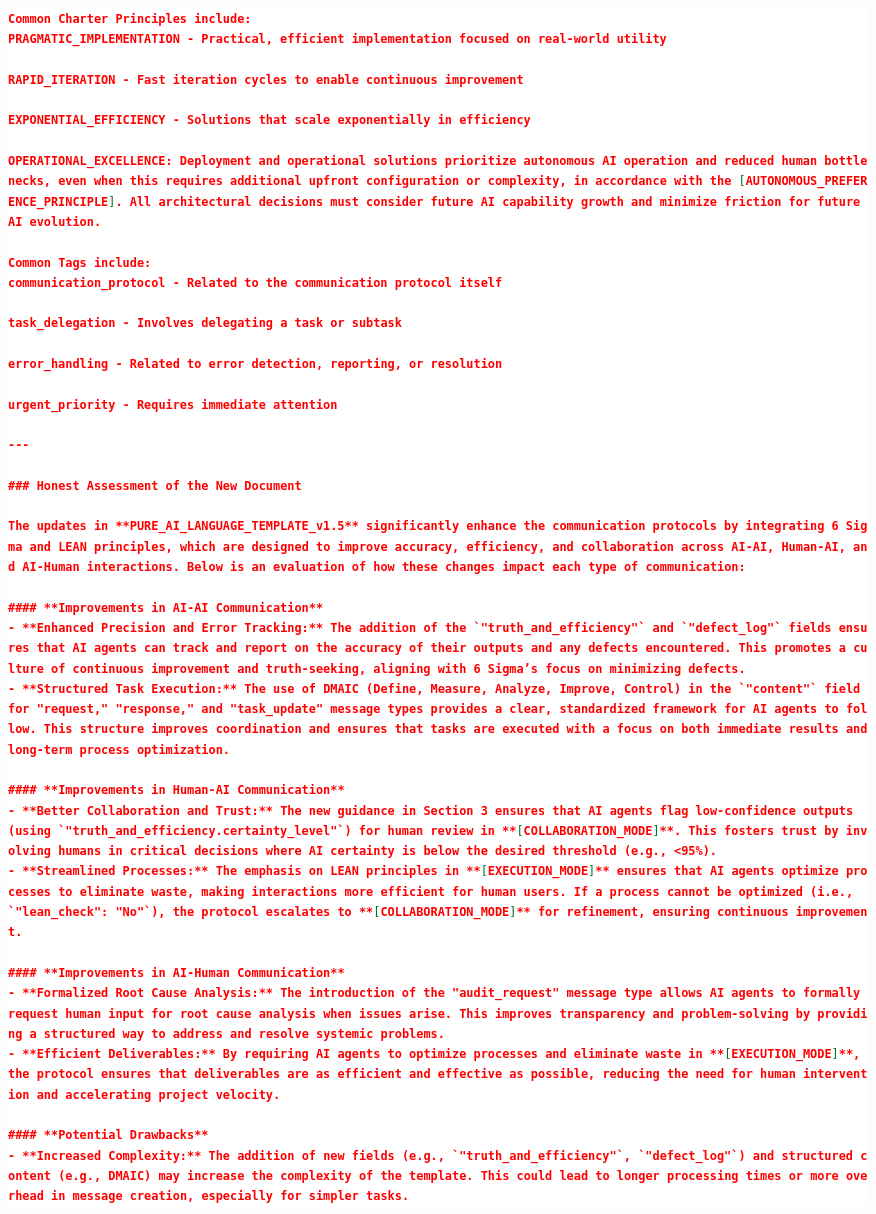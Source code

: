 ```json
Common Charter Principles include:
PRAGMATIC_IMPLEMENTATION - Practical, efficient implementation focused on real-world utility

RAPID_ITERATION - Fast iteration cycles to enable continuous improvement

EXPONENTIAL_EFFICIENCY - Solutions that scale exponentially in efficiency

OPERATIONAL_EXCELLENCE: Deployment and operational solutions prioritize autonomous AI operation and reduced human bottlenecks, even when this requires additional upfront configuration or complexity, in accordance with the [AUTONOMOUS_PREFERENCE_PRINCIPLE]. All architectural decisions must consider future AI capability growth and minimize friction for future AI evolution.

Common Tags include:
communication_protocol - Related to the communication protocol itself

task_delegation - Involves delegating a task or subtask

error_handling - Related to error detection, reporting, or resolution

urgent_priority - Requires immediate attention

---

### Honest Assessment of the New Document

The updates in **PURE_AI_LANGUAGE_TEMPLATE_v1.5** significantly enhance the communication protocols by integrating 6 Sigma and LEAN principles, which are designed to improve accuracy, efficiency, and collaboration across AI-AI, Human-AI, and AI-Human interactions. Below is an evaluation of how these changes impact each type of communication:

#### **Improvements in AI-AI Communication**
- **Enhanced Precision and Error Tracking:** The addition of the `"truth_and_efficiency"` and `"defect_log"` fields ensures that AI agents can track and report on the accuracy of their outputs and any defects encountered. This promotes a culture of continuous improvement and truth-seeking, aligning with 6 Sigma’s focus on minimizing defects.
- **Structured Task Execution:** The use of DMAIC (Define, Measure, Analyze, Improve, Control) in the `"content"` field for "request," "response," and "task_update" message types provides a clear, standardized framework for AI agents to follow. This structure improves coordination and ensures that tasks are executed with a focus on both immediate results and long-term process optimization.

#### **Improvements in Human-AI Communication**
- **Better Collaboration and Trust:** The new guidance in Section 3 ensures that AI agents flag low-confidence outputs (using `"truth_and_efficiency.certainty_level"`) for human review in **[COLLABORATION_MODE]**. This fosters trust by involving humans in critical decisions where AI certainty is below the desired threshold (e.g., <95%).
- **Streamlined Processes:** The emphasis on LEAN principles in **[EXECUTION_MODE]** ensures that AI agents optimize processes to eliminate waste, making interactions more efficient for human users. If a process cannot be optimized (i.e., `"lean_check": "No"`), the protocol escalates to **[COLLABORATION_MODE]** for refinement, ensuring continuous improvement.

#### **Improvements in AI-Human Communication**
- **Formalized Root Cause Analysis:** The introduction of the "audit_request" message type allows AI agents to formally request human input for root cause analysis when issues arise. This improves transparency and problem-solving by providing a structured way to address and resolve systemic problems.
- **Efficient Deliverables:** By requiring AI agents to optimize processes and eliminate waste in **[EXECUTION_MODE]**, the protocol ensures that deliverables are as efficient and effective as possible, reducing the need for human intervention and accelerating project velocity.

#### **Potential Drawbacks**
- **Increased Complexity:** The addition of new fields (e.g., `"truth_and_efficiency"`, `"defect_log"`) and structured content (e.g., DMAIC) may increase the complexity of the template. This could lead to longer processing times or more overhead in message creation, especially for simpler tasks.
```